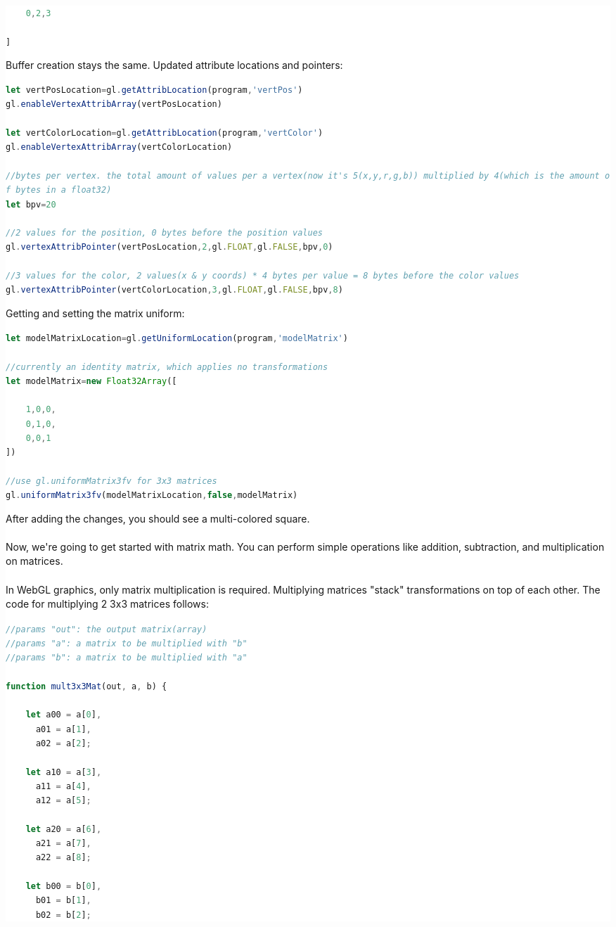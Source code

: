 ```js
	0,2,3
    
]
```
Buffer creation stays the same. Updated attribute locations and pointers:
```js
let vertPosLocation=gl.getAttribLocation(program,'vertPos')
gl.enableVertexAttribArray(vertPosLocation)

let vertColorLocation=gl.getAttribLocation(program,'vertColor')
gl.enableVertexAttribArray(vertColorLocation)

//bytes per vertex. the total amount of values per a vertex(now it's 5(x,y,r,g,b)) multiplied by 4(which is the amount of bytes in a float32)
let bpv=20

//2 values for the position, 0 bytes before the position values
gl.vertexAttribPointer(vertPosLocation,2,gl.FLOAT,gl.FALSE,bpv,0)

//3 values for the color, 2 values(x & y coords) * 4 bytes per value = 8 bytes before the color values
gl.vertexAttribPointer(vertColorLocation,3,gl.FLOAT,gl.FALSE,bpv,8)
```
Getting and setting the matrix uniform:
```js
let modelMatrixLocation=gl.getUniformLocation(program,'modelMatrix')

//currently an identity matrix, which applies no transformations
let modelMatrix=new Float32Array([
    
	1,0,0,
	0,1,0,
	0,0,1
])

//use gl.uniformMatrix3fv for 3x3 matrices
gl.uniformMatrix3fv(modelMatrixLocation,false,modelMatrix)
```
After adding the changes, you should see a multi-colored square.<br><br>Now, we're going to get started with matrix math. You can perform simple operations like addition, subtraction, and multiplication on matrices.<br><br>In WebGL graphics, only matrix multiplication is required. Multiplying matrices "stack" transformations on top of each other. The code for multiplying 2 3x3 matrices follows:
```js
//params "out": the output matrix(array)
//params "a": a matrix to be multiplied with "b"
//params "b": a matrix to be multiplied with "a"

function mult3x3Mat(out, a, b) {
    
	let a00 = a[0],
  	  a01 = a[1],
  	  a02 = a[2];
    
	let a10 = a[3],
  	  a11 = a[4],
  	  a12 = a[5];
    
	let a20 = a[6],
  	  a21 = a[7],
  	  a22 = a[8];
    
	let b00 = b[0],
  	  b01 = b[1],
  	  b02 = b[2];
```